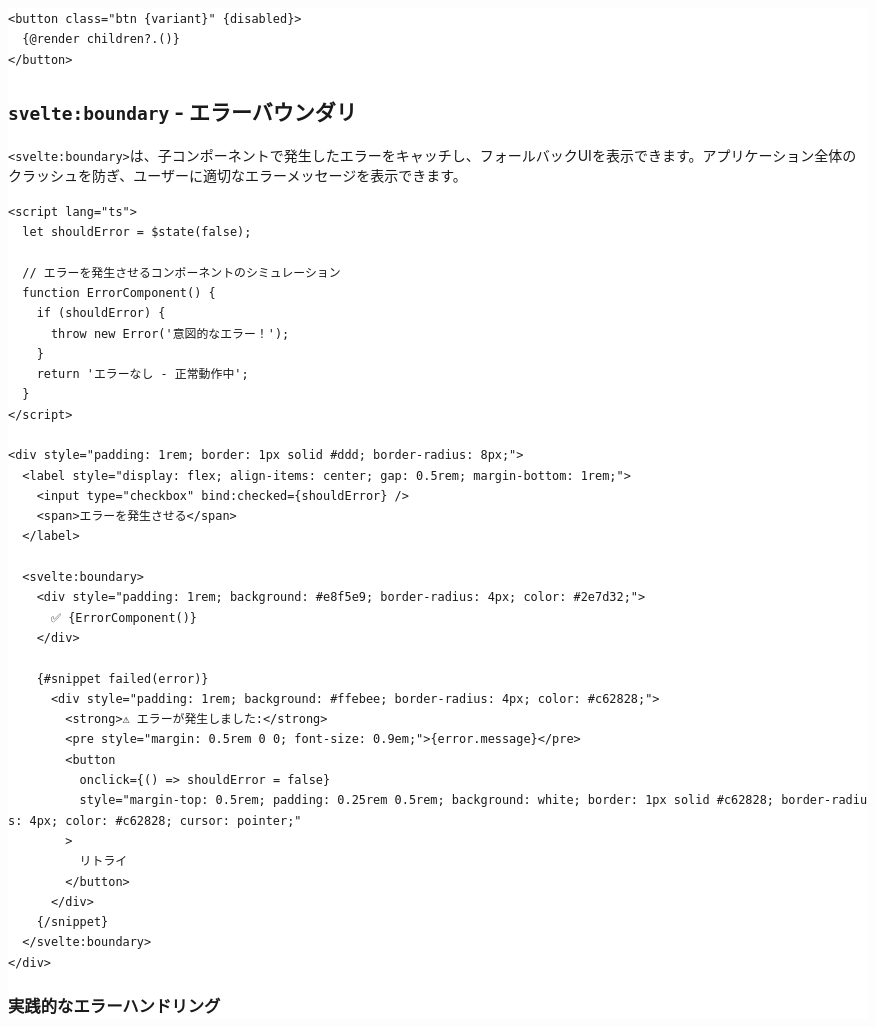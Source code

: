 ```svelte
<button class="btn {variant}" {disabled}>
  {@render children?.()}
</button>
```

## `svelte:boundary` - エラーバウンダリ

`<svelte:boundary>`は、子コンポーネントで発生したエラーをキャッチし、フォールバックUIを表示できます。アプリケーション全体のクラッシュを防ぎ、ユーザーに適切なエラーメッセージを表示できます。

```svelte live
<script lang="ts">
  let shouldError = $state(false);
  
  // エラーを発生させるコンポーネントのシミュレーション
  function ErrorComponent() {
    if (shouldError) {
      throw new Error('意図的なエラー！');
    }
    return 'エラーなし - 正常動作中';
  }
</script>

<div style="padding: 1rem; border: 1px solid #ddd; border-radius: 8px;">
  <label style="display: flex; align-items: center; gap: 0.5rem; margin-bottom: 1rem;">
    <input type="checkbox" bind:checked={shouldError} />
    <span>エラーを発生させる</span>
  </label>
  
  <svelte:boundary>
    <div style="padding: 1rem; background: #e8f5e9; border-radius: 4px; color: #2e7d32;">
      ✅ {ErrorComponent()}
    </div>
    
    {#snippet failed(error)}
      <div style="padding: 1rem; background: #ffebee; border-radius: 4px; color: #c62828;">
        <strong>⚠️ エラーが発生しました:</strong>
        <pre style="margin: 0.5rem 0 0; font-size: 0.9em;">{error.message}</pre>
        <button 
          onclick={() => shouldError = false}
          style="margin-top: 0.5rem; padding: 0.25rem 0.5rem; background: white; border: 1px solid #c62828; border-radius: 4px; color: #c62828; cursor: pointer;"
        >
          リトライ
        </button>
      </div>
    {/snippet}
  </svelte:boundary>
</div>
```

### 実践的なエラーハンドリング
